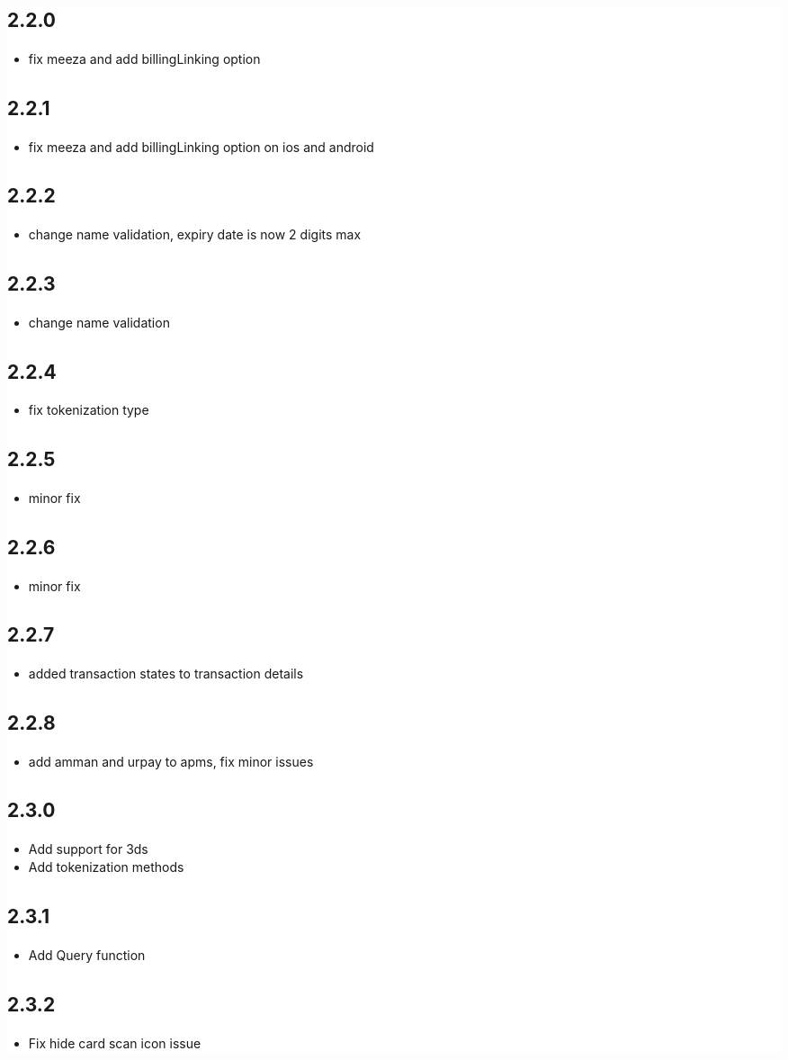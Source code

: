 ## 2.2.0

* fix meeza and add billingLinking option

## 2.2.1

* fix meeza and add billingLinking option on ios and android

## 2.2.2

* change name validation, expiry date is now 2 digits max

## 2.2.3

* change name validation

## 2.2.4

* fix tokenization type

## 2.2.5

* minor fix

## 2.2.6

* minor fix

## 2.2.7

* added transaction states to transaction details

## 2.2.8

* add amman and urpay to apms, fix minor issues

## 2.3.0

* Add support for 3ds
* Add tokenization methods

## 2.3.1

* Add Query function

## 2.3.2

* Fix hide card scan icon issue
